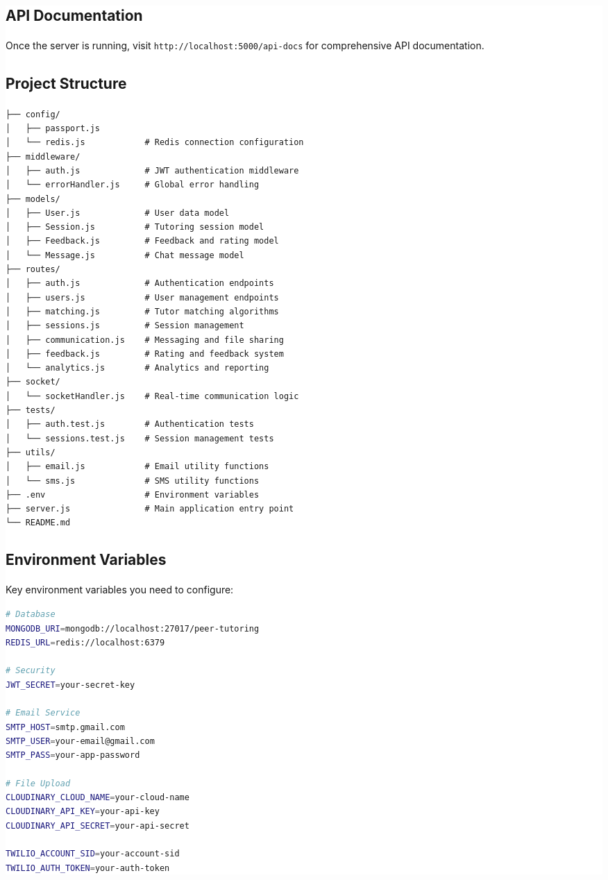 ## API Documentation

Once the server is running, visit `http://localhost:5000/api-docs` for comprehensive API documentation.

## Project Structure

```
├── config/
│   ├── passport.js
│   └── redis.js            # Redis connection configuration
├── middleware/
│   ├── auth.js             # JWT authentication middleware
│   └── errorHandler.js     # Global error handling
├── models/
│   ├── User.js             # User data model
│   ├── Session.js          # Tutoring session model
│   ├── Feedback.js         # Feedback and rating model
│   └── Message.js          # Chat message model
├── routes/
│   ├── auth.js             # Authentication endpoints
│   ├── users.js            # User management endpoints
│   ├── matching.js         # Tutor matching algorithms
│   ├── sessions.js         # Session management
│   ├── communication.js    # Messaging and file sharing
│   ├── feedback.js         # Rating and feedback system
│   └── analytics.js        # Analytics and reporting
├── socket/
│   └── socketHandler.js    # Real-time communication logic
├── tests/
│   ├── auth.test.js        # Authentication tests
│   └── sessions.test.js    # Session management tests
├── utils/
│   ├── email.js            # Email utility functions
│   └── sms.js              # SMS utility functions
├── .env                    # Environment variables
├── server.js               # Main application entry point
└── README.md
```

## Environment Variables

Key environment variables you need to configure:

```bash
# Database
MONGODB_URI=mongodb://localhost:27017/peer-tutoring
REDIS_URL=redis://localhost:6379

# Security
JWT_SECRET=your-secret-key

# Email Service
SMTP_HOST=smtp.gmail.com
SMTP_USER=your-email@gmail.com
SMTP_PASS=your-app-password

# File Upload
CLOUDINARY_CLOUD_NAME=your-cloud-name
CLOUDINARY_API_KEY=your-api-key
CLOUDINARY_API_SECRET=your-api-secret

TWILIO_ACCOUNT_SID=your-account-sid
TWILIO_AUTH_TOKEN=your-auth-token
```